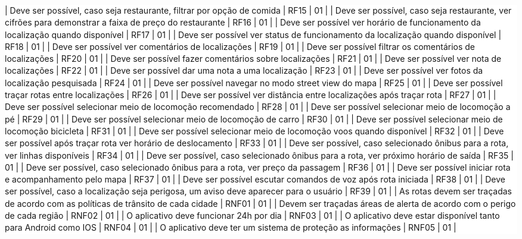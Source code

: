 | Deve ser possível, caso seja restaurante, filtrar por opção de comida                                 | RF15  | 01  |
| Deve ser possível, caso seja restaurante, ver cifrões para demonstrar a faixa de preço do restaurante | RF16  | 01  |
| Deve ser possível ver horário de funcionamento da localização quando disponível                       | RF17  | 01  |
| Deve ser possível ver status de funcionamento da localização quando disponível                        | RF18  | 01  |
| Deve ser possível ver comentários de localizações                                                     | RF19  | 01  |
| Deve ser possível filtrar os comentários de localizações                                              | RF20  | 01  |
| Deve ser possível fazer comentários sobre localizações                                                | RF21  | 01  |
| Deve ser possível ver nota de localizações                                                            | RF22  | 01  |
| Deve ser possível dar uma nota a uma localização                                                      | RF23  | 01  |
| Deve ser possível ver fotos da localização pesquisada                                                 | RF24  | 01  |
| Deve ser possível navegar no modo street view do mapa                                                 | RF25  | 01  |
| Deve ser possível traçar rotas entre localizações                                                     | RF26  | 01  |
| Deve ser possível ver distância entre localizações após traçar rota                                   | RF27  | 01  |
| Deve ser possível selecionar meio de locomoção recomendado                                            | RF28  | 01  |
| Deve ser possível selecionar meio de locomoção a pé                                                   | RF29  | 01  |
| Deve ser possível selecionar meio de locomoção de carro                                               | RF30  | 01  |
| Deve ser possível selecionar meio de locomoção bicicleta                                              | RF31  | 01  |
| Deve ser possível selecionar meio de locomoção voos quando disponível                                 | RF32  | 01  |
| Deve ser possível após traçar rota ver horário de deslocamento                                        | RF33  | 01  |
| Deve ser possível, caso selecionado ônibus para a rota, ver linhas disponíveis                        | RF34  | 01  |
| Deve ser possível, caso selecionado ônibus para a rota, ver próximo horário de saída                  | RF35  | 01  |
| Deve ser possível, caso selecionado ônibus para a rota, ver preço da passagem                         | RF36  | 01  |
| Deve ser possível iniciar rota e acompanhamento pelo mapa                                             | RF37  | 01  |
| Deve ser possível escutar comandos de voz após rota iniciada                                          | RF38  | 01  |
| Deve ser possível, caso a localização seja perigosa, um aviso deve aparecer para o usuário            | RF39  | 01  |
| As rotas devem ser traçadas de acordo com as políticas de trânsito de cada cidade                     | RNF01 | 01  |
| Devem ser traçadas áreas de alerta de acordo com o perigo de cada região                              | RNF02 | 01  |
| O aplicativo deve funcionar 24h por dia                                                               | RNF03 | 01  |
| O aplicativo deve estar disponível tanto para Android como IOS                                        | RNF04 | 01  |
| O aplicativo deve ter um sistema de proteção as informações                                           | RNF05 | 01  |
